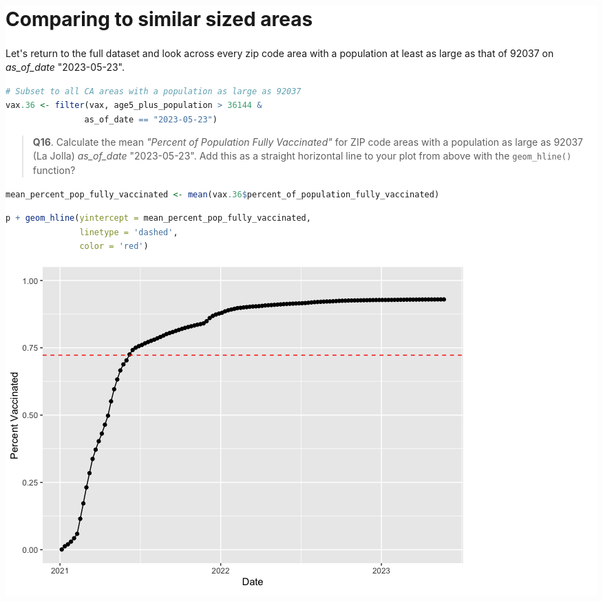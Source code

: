 # Comparing to similar sized areas

Let's return to the full dataset and look across every zip code area
with a population at least as large as that of 92037 on *as_of_date*
"2023-05-23".

``` r
# Subset to all CA areas with a population as large as 92037
vax.36 <- filter(vax, age5_plus_population > 36144 &
                as_of_date == "2023-05-23")
```

> **Q16**. Calculate the mean *"Percent of Population Fully Vaccinated"*
> for ZIP code areas with a population as large as 92037 (La Jolla)
> *as_of_date* "2023-05-23". Add this as a straight horizontal line to
> your plot from above with the `geom_hline()` function?

``` r
mean_percent_pop_fully_vaccinated <- mean(vax.36$percent_of_population_fully_vaccinated)
```

``` r
p + geom_hline(yintercept = mean_percent_pop_fully_vaccinated,
               linetype = 'dashed',
               color = 'red')
```

![](class17_files/figure-commonmark/unnamed-chunk-31-1.png)
